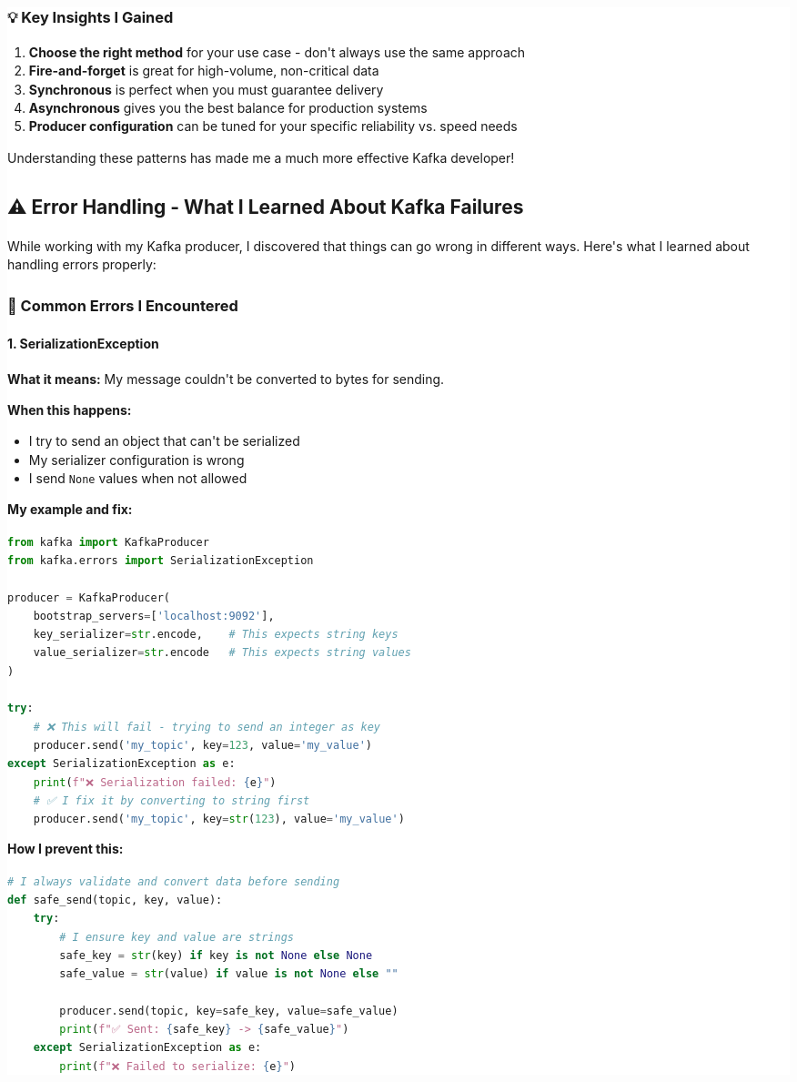 ### 💡 Key Insights I Gained

1. **Choose the right method** for your use case - don't always use the same approach
2. **Fire-and-forget** is great for high-volume, non-critical data  
3. **Synchronous** is perfect when you must guarantee delivery
4. **Asynchronous** gives you the best balance for production systems
5. **Producer configuration** can be tuned for your specific reliability vs. speed needs

Understanding these patterns has made me a much more effective Kafka developer!

## ⚠️ Error Handling - What I Learned About Kafka Failures

While working with my Kafka producer, I discovered that things can go wrong in different ways. Here's what I learned about handling errors properly:

### 🚨 Common Errors I Encountered

#### **1. SerializationException**
**What it means:** My message couldn't be converted to bytes for sending.

**When this happens:**
- I try to send an object that can't be serialized
- My serializer configuration is wrong
- I send `None` values when not allowed

**My example and fix:**
```python
from kafka import KafkaProducer
from kafka.errors import SerializationException

producer = KafkaProducer(
    bootstrap_servers=['localhost:9092'],
    key_serializer=str.encode,    # This expects string keys
    value_serializer=str.encode   # This expects string values
)

try:
    # ❌ This will fail - trying to send an integer as key
    producer.send('my_topic', key=123, value='my_value')
except SerializationException as e:
    print(f"❌ Serialization failed: {e}")
    # ✅ I fix it by converting to string first
    producer.send('my_topic', key=str(123), value='my_value')
```

**How I prevent this:**
```python
# I always validate and convert data before sending
def safe_send(topic, key, value):
    try:
        # I ensure key and value are strings
        safe_key = str(key) if key is not None else None
        safe_value = str(value) if value is not None else ""
        
        producer.send(topic, key=safe_key, value=safe_value)
        print(f"✅ Sent: {safe_key} -> {safe_value}")
    except SerializationException as e:
        print(f"❌ Failed to serialize: {e}")
```
